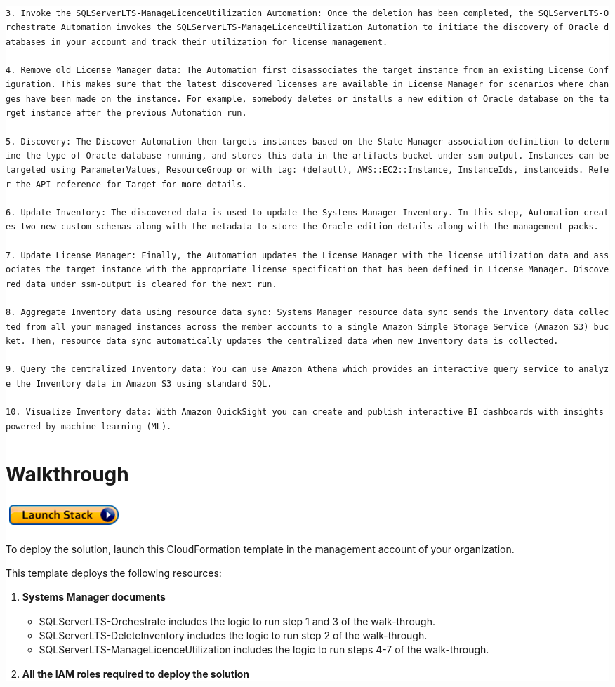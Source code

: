     3. Invoke the SQLServerLTS-ManageLicenceUtilization Automation: Once the deletion has been completed, the SQLServerLTS-Orchestrate Automation invokes the SQLServerLTS-ManageLicenceUtilization Automation to initiate the discovery of Oracle databases in your account and track their utilization for license management.
    
    4. Remove old License Manager data: The Automation first disassociates the target instance from an existing License Configuration. This makes sure that the latest discovered licenses are available in License Manager for scenarios where changes have been made on the instance. For example, somebody deletes or installs a new edition of Oracle database on the target instance after the previous Automation run.
    
    5. Discovery: The Discover Automation then targets instances based on the State Manager association definition to determine the type of Oracle database running, and stores this data in the artifacts bucket under ssm-output. Instances can be targeted using ParameterValues, ResourceGroup or with tag: (default), AWS::EC2::Instance, InstanceIds, instanceids. Refer the API reference for Target for more details.

    6. Update Inventory: The discovered data is used to update the Systems Manager Inventory. In this step, Automation creates two new custom schemas along with the metadata to store the Oracle edition details along with the management packs.
    
    7. Update License Manager: Finally, the Automation updates the License Manager with the license utilization data and associates the target instance with the appropriate license specification that has been defined in License Manager. Discovered data under ssm-output is cleared for the next run.

    8. Aggregate Inventory data using resource data sync: Systems Manager resource data sync sends the Inventory data collected from all your managed instances across the member accounts to a single Amazon Simple Storage Service (Amazon S3) bucket. Then, resource data sync automatically updates the centralized data when new Inventory data is collected. 

    9. Query the centralized Inventory data: You can use Amazon Athena which provides an interactive query service to analyze the Inventory data in Amazon S3 using standard SQL.
    
    10. Visualize Inventory data: With Amazon QuickSight you can create and publish interactive BI dashboards with insights powered by machine learning (ML).


# Walkthrough

[![cfn-stack](images/cfn-stack.png)]((https://console.aws.amazon.com/cloudformation/home?region=ap-southeast-2#/stacks/new?stackName=SQLServer-LTS&templateURL=https://bhatprav-blog-artefacts.s3.ap-southeast-2.amazonaws.com/sql-server-lts/template.yaml))

To deploy the solution, launch this CloudFormation template in the
management account of your organization. 

This template deploys the following resources:

1.  **Systems Manager documents**
    
      - SQLServerLTS-Orchestrate includes the logic to run step 1 and 3 of the walk-through.
      - SQLServerLTS-DeleteInventory includes the logic to run step 2 of the walk-through.
      - SQLServerLTS-ManageLicenceUtilization includes the logic to run steps 4-7 of the walk-through.


2.  **All the IAM roles required to deploy the solution**
    